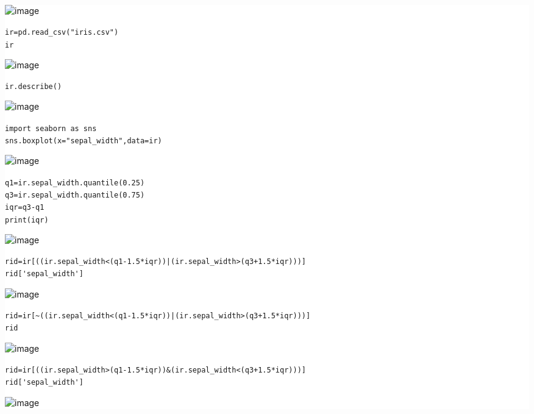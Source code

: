 <img width="942" height="750" alt="image" src="https://github.com/user-attachments/assets/48c6cb23-f724-4cf9-9934-e92459a90713" />


```
ir=pd.read_csv("iris.csv")
ir
```

<img width="612" height="458" alt="image" src="https://github.com/user-attachments/assets/7493c723-19ab-4172-a195-3ea37e21b46f" />


```
ir.describe()
```

<img width="522" height="322" alt="image" src="https://github.com/user-attachments/assets/6b8b3898-ffe0-4010-9300-194f401b30f6" />


```
import seaborn as sns
sns.boxplot(x="sepal_width",data=ir)
```

<img width="709" height="597" alt="image" src="https://github.com/user-attachments/assets/6c274161-186e-4c83-9937-f53ec29a8682" />


```
q1=ir.sepal_width.quantile(0.25)
q3=ir.sepal_width.quantile(0.75)
iqr=q3-q1
print(iqr)
```

<img width="112" height="41" alt="image" src="https://github.com/user-attachments/assets/7e8d990c-c110-4a60-8e1e-58e32908a555" />


```
rid=ir[((ir.sepal_width<(q1-1.5*iqr))|(ir.sepal_width>(q3+1.5*iqr)))]
rid['sepal_width']
```

<img width="376" height="137" alt="image" src="https://github.com/user-attachments/assets/e47afc50-cc18-4c86-b34c-c9e8d07e4762" />


```
rid=ir[~((ir.sepal_width<(q1-1.5*iqr))|(ir.sepal_width>(q3+1.5*iqr)))]
rid
```

<img width="607" height="476" alt="image" src="https://github.com/user-attachments/assets/55353526-fd27-46ef-bfe7-05e01daf5d41" />


```
rid=ir[((ir.sepal_width>(q1-1.5*iqr))&(ir.sepal_width<(q3+1.5*iqr)))]
rid['sepal_width']
```

<img width="480" height="276" alt="image" src="https://github.com/user-attachments/assets/e3fa7d0f-28f5-4d81-b8c7-907d9c0e8dfe" />

